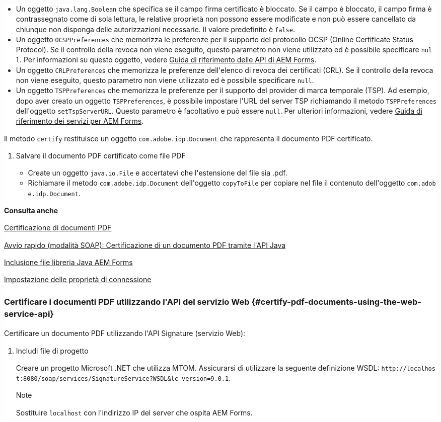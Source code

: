    * Un oggetto `java.lang.Boolean` che specifica se il campo firma certificato è bloccato. Se il campo è bloccato, il campo firma è contrassegnato come di sola lettura, le relative proprietà non possono essere modificate e non può essere cancellato da chiunque non disponga delle autorizzazioni necessarie. Il valore predefinito è `false`.
   * Un oggetto `OCSPPreferences` che memorizza le preferenze per il supporto del protocollo OCSP (Online Certificate Status Protocol). Se il controllo della revoca non viene eseguito, questo parametro non viene utilizzato ed è possibile specificare `null`. Per informazioni su questo oggetto, vedere [ Guida di riferimento delle API di AEM Forms](https://www.adobe.com/go/learn_aemforms_javadocs_63_en).
   * Un oggetto `CRLPreferences` che memorizza le preferenze dell&#39;elenco di revoca dei certificati (CRL). Se il controllo della revoca non viene eseguito, questo parametro non viene utilizzato ed è possibile specificare `null`.
   * Un oggetto `TSPPreferences` che memorizza le preferenze per il supporto del provider di marca temporale (TSP). Ad esempio, dopo aver creato un oggetto `TSPPreferences`, è possibile impostare l&#39;URL del server TSP richiamando il metodo `TSPPreferences` dell&#39;oggetto `setTspServerURL`. Questo parametro è facoltativo e può essere `null`. Per ulteriori informazioni, vedere [Guida di riferimento dei servizi per  AEM Forms](https://www.adobe.com/go/learn_aemforms_services_63).

   Il metodo `certify` restituisce un oggetto `com.adobe.idp.Document` che rappresenta il documento PDF certificato.

1. Salvare il documento PDF certificato come file PDF

   * Create un oggetto `java.io.File` e accertatevi che l&#39;estensione del file sia .pdf.
   * Richiamare il metodo `com.adobe.idp.Document` dell&#39;oggetto `copyToFile` per copiare nel file il contenuto dell&#39;oggetto `com.adobe.idp.Document`.

**Consulta anche**

[Certificazione di documenti PDF](digitally-signing-certifying-documents.md#certifying-pdf-documents)

[Avvio rapido (modalità SOAP): Certificazione di un documento PDF tramite l&#39;API Java](/help/forms/developing/signature-service-java-api-quick.md#quick-start-soap-mode-certifying-a-pdf-document-using-the-java-api)

[Inclusione  file libreria Java AEM Forms](/help/forms/developing/invoking-aem-forms-using-java.md#including-aem-forms-java-library-files)

[Impostazione delle proprietà di connessione](/help/forms/developing/invoking-aem-forms-using-java.md#setting-connection-properties)

### Certificare i documenti PDF utilizzando l&#39;API del servizio Web {#certify-pdf-documents-using-the-web-service-api}

Certificare un documento PDF utilizzando l&#39;API Signature (servizio Web):

1. Includi file di progetto

   Creare un progetto Microsoft .NET che utilizza MTOM. Assicurarsi di utilizzare la seguente definizione WSDL: `http://localhost:8080/soap/services/SignatureService?WSDL&lc_version=9.0.1`.

   >[!NOTE]
   >
   >Sostituire `localhost` con l&#39;indirizzo IP del server che ospita  AEM Forms.
